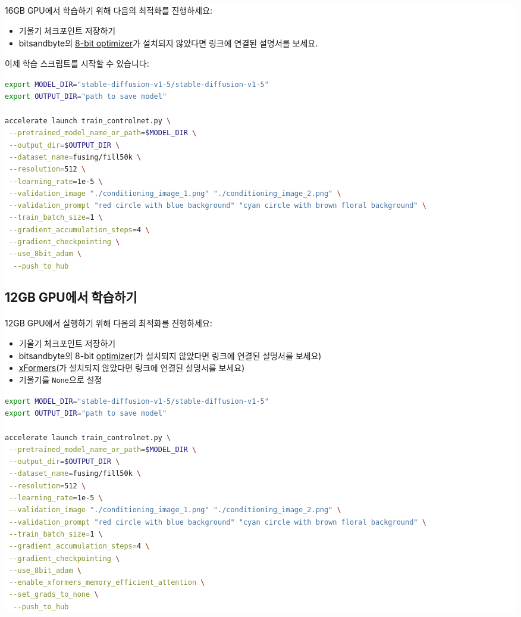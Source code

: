 16GB GPU에서 학습하기 위해 다음의 최적화를 진행하세요:

- 기울기 체크포인트 저장하기
- bitsandbyte의 [8-bit optimizer](https://github.com/TimDettmers/bitsandbytes#requirements--installation)가 설치되지 않았다면 링크에 연결된 설명서를 보세요.

이제 학습 스크립트를 시작할 수 있습니다:

```bash
export MODEL_DIR="stable-diffusion-v1-5/stable-diffusion-v1-5"
export OUTPUT_DIR="path to save model"

accelerate launch train_controlnet.py \
 --pretrained_model_name_or_path=$MODEL_DIR \
 --output_dir=$OUTPUT_DIR \
 --dataset_name=fusing/fill50k \
 --resolution=512 \
 --learning_rate=1e-5 \
 --validation_image "./conditioning_image_1.png" "./conditioning_image_2.png" \
 --validation_prompt "red circle with blue background" "cyan circle with brown floral background" \
 --train_batch_size=1 \
 --gradient_accumulation_steps=4 \
 --gradient_checkpointing \
 --use_8bit_adam \
  --push_to_hub
```

## 12GB GPU에서 학습하기

12GB GPU에서 실행하기 위해 다음의 최적화를 진행하세요:

- 기울기 체크포인트 저장하기
- bitsandbyte의 8-bit [optimizer](https://github.com/TimDettmers/bitsandbytes#requirements--installation)(가 설치되지 않았다면 링크에 연결된 설명서를 보세요)
- [xFormers](https://huggingface.co/docs/diffusers/training/optimization/xformers)(가 설치되지 않았다면 링크에 연결된 설명서를 보세요)
- 기울기를 `None`으로 설정

```bash
export MODEL_DIR="stable-diffusion-v1-5/stable-diffusion-v1-5"
export OUTPUT_DIR="path to save model"

accelerate launch train_controlnet.py \
 --pretrained_model_name_or_path=$MODEL_DIR \
 --output_dir=$OUTPUT_DIR \
 --dataset_name=fusing/fill50k \
 --resolution=512 \
 --learning_rate=1e-5 \
 --validation_image "./conditioning_image_1.png" "./conditioning_image_2.png" \
 --validation_prompt "red circle with blue background" "cyan circle with brown floral background" \
 --train_batch_size=1 \
 --gradient_accumulation_steps=4 \
 --gradient_checkpointing \
 --use_8bit_adam \
 --enable_xformers_memory_efficient_attention \
 --set_grads_to_none \
  --push_to_hub
```
